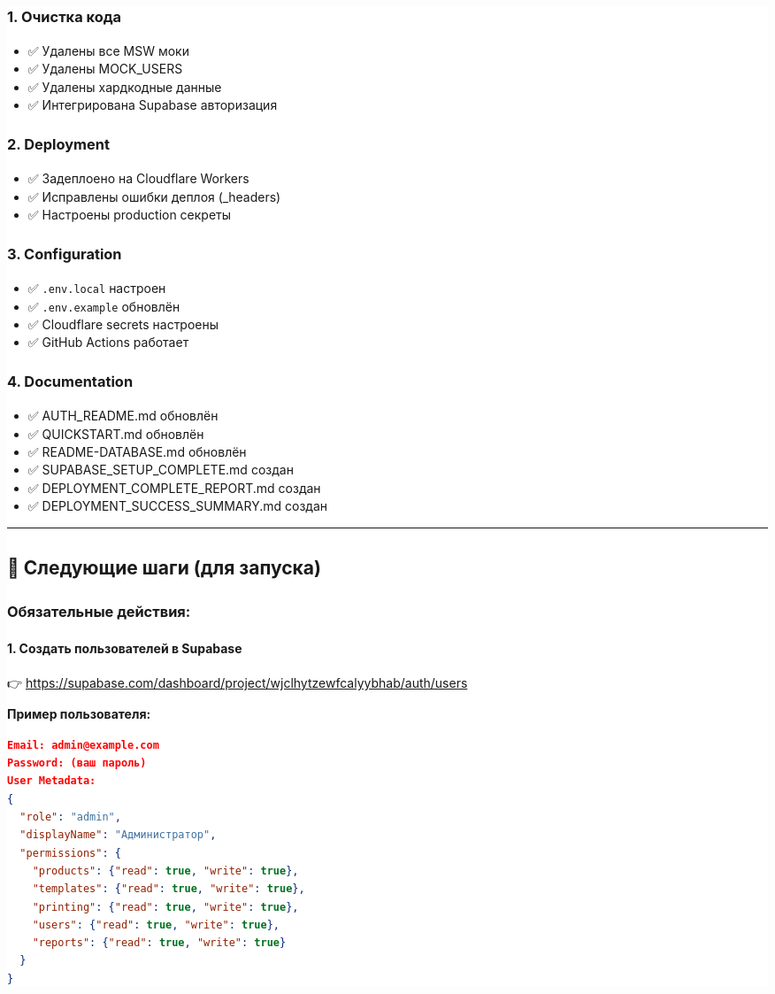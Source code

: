 ### 1. Очистка кода

- ✅ Удалены все MSW моки
- ✅ Удалены MOCK_USERS
- ✅ Удалены хардкодные данные
- ✅ Интегрирована Supabase авторизация

### 2. Deployment

- ✅ Задеплоено на Cloudflare Workers
- ✅ Исправлены ошибки деплоя (\_headers)
- ✅ Настроены production секреты

### 3. Configuration

- ✅ `.env.local` настроен
- ✅ `.env.example` обновлён
- ✅ Cloudflare secrets настроены
- ✅ GitHub Actions работает

### 4. Documentation

- ✅ AUTH_README.md обновлён
- ✅ QUICKSTART.md обновлён
- ✅ README-DATABASE.md обновлён
- ✅ SUPABASE_SETUP_COMPLETE.md создан
- ✅ DEPLOYMENT_COMPLETE_REPORT.md создан
- ✅ DEPLOYMENT_SUCCESS_SUMMARY.md создан

---

## 🎯 Следующие шаги (для запуска)

### Обязательные действия:

#### 1. Создать пользователей в Supabase

👉 https://supabase.com/dashboard/project/wjclhytzewfcalyybhab/auth/users

**Пример пользователя:**

```json
Email: admin@example.com
Password: (ваш пароль)
User Metadata:
{
  "role": "admin",
  "displayName": "Администратор",
  "permissions": {
    "products": {"read": true, "write": true},
    "templates": {"read": true, "write": true},
    "printing": {"read": true, "write": true},
    "users": {"read": true, "write": true},
    "reports": {"read": true, "write": true}
  }
}
```
